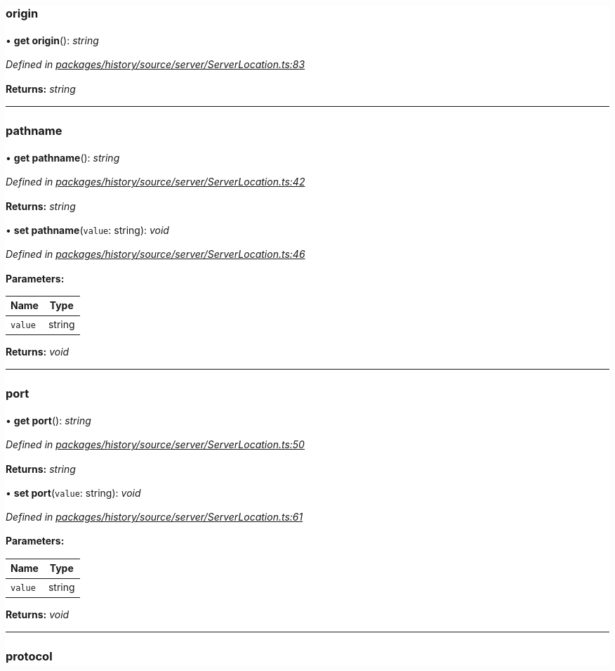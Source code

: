 ###  origin

• **get origin**(): *string*

*Defined in [packages/history/source/server/ServerLocation.ts:83](https://github.com/TylorS/typed-prelude/blob/cf24d7c0/packages/history/source/server/ServerLocation.ts#L83)*

**Returns:** *string*

___

###  pathname

• **get pathname**(): *string*

*Defined in [packages/history/source/server/ServerLocation.ts:42](https://github.com/TylorS/typed-prelude/blob/cf24d7c0/packages/history/source/server/ServerLocation.ts#L42)*

**Returns:** *string*

• **set pathname**(`value`: string): *void*

*Defined in [packages/history/source/server/ServerLocation.ts:46](https://github.com/TylorS/typed-prelude/blob/cf24d7c0/packages/history/source/server/ServerLocation.ts#L46)*

**Parameters:**

Name | Type |
------ | ------ |
`value` | string |

**Returns:** *void*

___

###  port

• **get port**(): *string*

*Defined in [packages/history/source/server/ServerLocation.ts:50](https://github.com/TylorS/typed-prelude/blob/cf24d7c0/packages/history/source/server/ServerLocation.ts#L50)*

**Returns:** *string*

• **set port**(`value`: string): *void*

*Defined in [packages/history/source/server/ServerLocation.ts:61](https://github.com/TylorS/typed-prelude/blob/cf24d7c0/packages/history/source/server/ServerLocation.ts#L61)*

**Parameters:**

Name | Type |
------ | ------ |
`value` | string |

**Returns:** *void*

___

###  protocol
